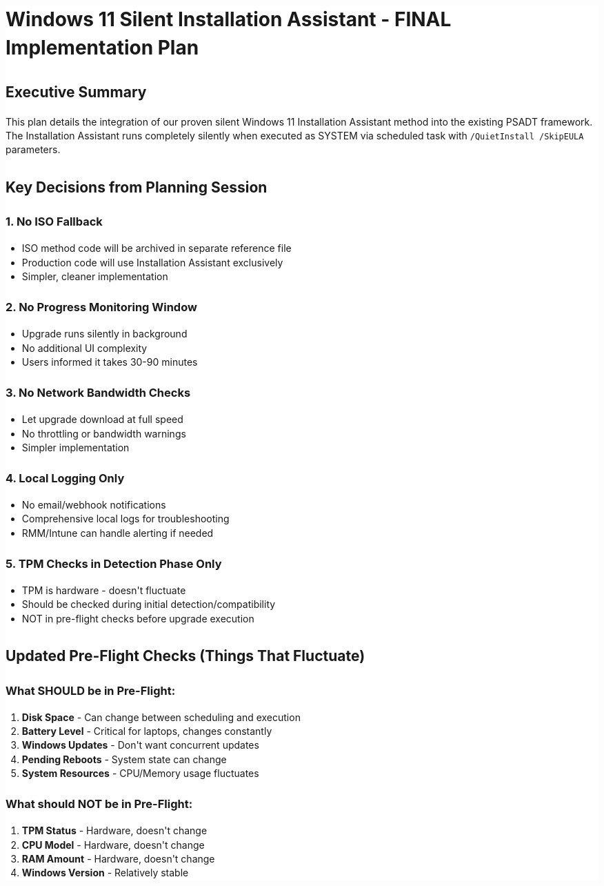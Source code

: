 # Windows 11 Silent Installation Assistant - FINAL Implementation Plan

## Executive Summary
This plan details the integration of our proven silent Windows 11 Installation Assistant method into the existing PSADT framework. The Installation Assistant runs completely silently when executed as SYSTEM via scheduled task with `/QuietInstall /SkipEULA` parameters.

## Key Decisions from Planning Session

### 1. **No ISO Fallback**
- ISO method code will be archived in separate reference file
- Production code will use Installation Assistant exclusively
- Simpler, cleaner implementation

### 2. **No Progress Monitoring Window**
- Upgrade runs silently in background
- No additional UI complexity
- Users informed it takes 30-90 minutes

### 3. **No Network Bandwidth Checks**
- Let upgrade download at full speed
- No throttling or bandwidth warnings
- Simpler implementation

### 4. **Local Logging Only**
- No email/webhook notifications
- Comprehensive local logs for troubleshooting
- RMM/Intune can handle alerting if needed

### 5. **TPM Checks in Detection Phase Only**
- TPM is hardware - doesn't fluctuate
- Should be checked during initial detection/compatibility
- NOT in pre-flight checks before upgrade execution

## Updated Pre-Flight Checks (Things That Fluctuate)

### What SHOULD be in Pre-Flight:
1. **Disk Space** - Can change between scheduling and execution
2. **Battery Level** - Critical for laptops, changes constantly  
3. **Windows Updates** - Don't want concurrent updates
4. **Pending Reboots** - System state can change
5. **System Resources** - CPU/Memory usage fluctuates

### What should NOT be in Pre-Flight:
1. **TPM Status** - Hardware, doesn't change
2. **CPU Model** - Hardware, doesn't change
3. **RAM Amount** - Hardware, doesn't change
4. **Windows Version** - Relatively stable
